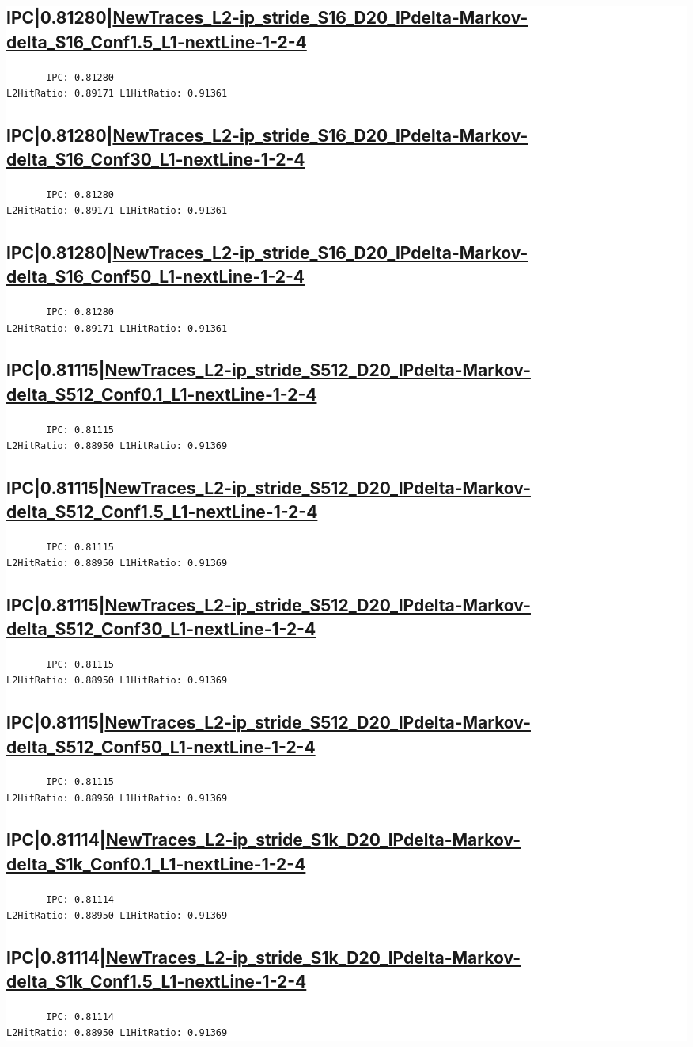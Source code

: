 ## IPC|0.81280|[NewTraces_L2-ip_stride_S16_D20_IPdelta-Markov-delta_S16_Conf1.5_L1-nextLine-1-2-4][Report103]
	       IPC: 0.81280
	L2HitRatio: 0.89171	L1HitRatio: 0.91361 

## IPC|0.81280|[NewTraces_L2-ip_stride_S16_D20_IPdelta-Markov-delta_S16_Conf30_L1-nextLine-1-2-4][Report104]
	       IPC: 0.81280
	L2HitRatio: 0.89171	L1HitRatio: 0.91361 

## IPC|0.81280|[NewTraces_L2-ip_stride_S16_D20_IPdelta-Markov-delta_S16_Conf50_L1-nextLine-1-2-4][Report105]
	       IPC: 0.81280
	L2HitRatio: 0.89171	L1HitRatio: 0.91361 


## IPC|0.81115|[NewTraces_L2-ip_stride_S512_D20_IPdelta-Markov-delta_S512_Conf0.1_L1-nextLine-1-2-4][Report122]
	       IPC: 0.81115
	L2HitRatio: 0.88950	L1HitRatio: 0.91369 

## IPC|0.81115|[NewTraces_L2-ip_stride_S512_D20_IPdelta-Markov-delta_S512_Conf1.5_L1-nextLine-1-2-4][Report123]
	       IPC: 0.81115
	L2HitRatio: 0.88950	L1HitRatio: 0.91369 

## IPC|0.81115|[NewTraces_L2-ip_stride_S512_D20_IPdelta-Markov-delta_S512_Conf30_L1-nextLine-1-2-4][Report124]
	       IPC: 0.81115
	L2HitRatio: 0.88950	L1HitRatio: 0.91369 

## IPC|0.81115|[NewTraces_L2-ip_stride_S512_D20_IPdelta-Markov-delta_S512_Conf50_L1-nextLine-1-2-4][Report125]
	       IPC: 0.81115
	L2HitRatio: 0.88950	L1HitRatio: 0.91369 


## IPC|0.81114|[NewTraces_L2-ip_stride_S1k_D20_IPdelta-Markov-delta_S1k_Conf0.1_L1-nextLine-1-2-4][Report106]
	       IPC: 0.81114
	L2HitRatio: 0.88950	L1HitRatio: 0.91369 

## IPC|0.81114|[NewTraces_L2-ip_stride_S1k_D20_IPdelta-Markov-delta_S1k_Conf1.5_L1-nextLine-1-2-4][Report107]
	       IPC: 0.81114
	L2HitRatio: 0.88950	L1HitRatio: 0.91369 


[Report1]: 005-ChampSim_Stats/LLM_Layer1_ConfBF_v5_Phy70M-b1h8s1024d64r1_Traces331M_SingleProc_V3_BulkData/022-TLayer1_OldTraces350M-Phy70M_L2-IPCP_S1024-L1-IPCP_S1024.md
[Report2]: 005-ChampSim_Stats/LLM_Layer1_ConfBF_v5_Phy70M-b1h8s1024d64r1_Traces331M_SingleProc_V3_BulkData/022-TLayer1_OldTraces350M-Phy70M_L2-IPCP_S128-L1-IPCP_S128.md
[Report3]: 005-ChampSim_Stats/LLM_Layer1_ConfBF_v5_Phy70M-b1h8s1024d64r1_Traces331M_SingleProc_V3_BulkData/022-TLayer1_OldTraces350M-Phy70M_L2-IPCP_S16-L1-IPCP_S16.md
[Report4]: 005-ChampSim_Stats/LLM_Layer1_ConfBF_v5_Phy70M-b1h8s1024d64r1_Traces331M_SingleProc_V3_BulkData/022-TLayer1_OldTraces350M-Phy70M_L2-IPCP_S2048-L1-IPCP_S2048.md
[Report5]: 005-ChampSim_Stats/LLM_Layer1_ConfBF_v5_Phy70M-b1h8s1024d64r1_Traces331M_SingleProc_V3_BulkData/022-TLayer1_OldTraces350M-Phy70M_L2-IPCP_S256-L1-IPCP_S256.md
[Report6]: 005-ChampSim_Stats/LLM_Layer1_ConfBF_v5_Phy70M-b1h8s1024d64r1_Traces331M_SingleProc_V3_BulkData/022-TLayer1_OldTraces350M-Phy70M_L2-IPCP_S32-L1-IPCP_S32.md
[Report7]: 005-ChampSim_Stats/LLM_Layer1_ConfBF_v5_Phy70M-b1h8s1024d64r1_Traces331M_SingleProc_V3_BulkData/022-TLayer1_OldTraces350M-Phy70M_L2-IPCP_S512-L1-IPCP_S512.md
[Report8]: 005-ChampSim_Stats/LLM_Layer1_ConfBF_v5_Phy70M-b1h8s1024d64r1_Traces331M_SingleProc_V3_BulkData/022-TLayer1_OldTraces350M-Phy70M_L2-IPCP_S64-L1-IPCP_S64.md
[Report9]: 005-ChampSim_Stats/LLM_Layer1_ConfBF_v5_Phy70M-b1h8s1024d64r1_Traces331M_SingleProc_V3_BulkData/022-TLayer1_OldTracesPhy70M_L2-ip_stride_S16_D20_IPdelta-Markov-delta_S16_Confidence0.1_L1-nextLine-1-2-4.md
[Report10]: 005-ChampSim_Stats/LLM_Layer1_ConfBF_v5_Phy70M-b1h8s1024d64r1_Traces331M_SingleProc_V3_BulkData/022-TLayer1_OldTracesPhy70M_L2-ip_stride_S16_D20_IPdelta-Markov-delta_S16_Confidence1.5_L1-nextLine-1-2-4.md
[Report11]: 005-ChampSim_Stats/LLM_Layer1_ConfBF_v5_Phy70M-b1h8s1024d64r1_Traces331M_SingleProc_V3_BulkData/022-TLayer1_OldTracesPhy70M_L2-ip_stride_S16_D20_IPdelta-Markov-delta_S16_Confidence30_L1-nextLine-1-2-4.md
[Report12]: 005-ChampSim_Stats/LLM_Layer1_ConfBF_v5_Phy70M-b1h8s1024d64r1_Traces331M_SingleProc_V3_BulkData/022-TLayer1_OldTracesPhy70M_L2-ip_stride_S16_D20_IPdelta-Markov-delta_S16_Confidence50_L1-nextLine-1-2-4.md
[Report13]: 005-ChampSim_Stats/LLM_Layer1_ConfBF_v5_Phy70M-b1h8s1024d64r1_Traces331M_SingleProc_V3_BulkData/022-TLayer1_OldTracesPhy70M_L2-ip_stride_S1k_D20_IPdelta-Markov-delta_S1k_Confidence0.1_L1-nextLine-1-2-4.md
[Report14]: 005-ChampSim_Stats/LLM_Layer1_ConfBF_v5_Phy70M-b1h8s1024d64r1_Traces331M_SingleProc_V3_BulkData/022-TLayer1_OldTracesPhy70M_L2-ip_stride_S1k_D20_IPdelta-Markov-delta_S1k_Confidence1.5_L1-nextLine-1-2-4.md
[Report15]: 005-ChampSim_Stats/LLM_Layer1_ConfBF_v5_Phy70M-b1h8s1024d64r1_Traces331M_SingleProc_V3_BulkData/022-TLayer1_OldTracesPhy70M_L2-ip_stride_S1k_D20_IPdelta-Markov-delta_S1k_Confidence30_L1-nextLine-1-2-4.md
[Report16]: 005-ChampSim_Stats/LLM_Layer1_ConfBF_v5_Phy70M-b1h8s1024d64r1_Traces331M_SingleProc_V3_BulkData/022-TLayer1_OldTracesPhy70M_L2-ip_stride_S1k_D20_IPdelta-Markov-delta_S1k_Confidence50_L1-nextLine-1-2-4.md
[Report17]: 005-ChampSim_Stats/LLM_Layer1_ConfBF_v5_Phy70M-b1h8s1024d64r1_Traces331M_SingleProc_V3_BulkData/022-TLayer1_OldTracesPhy70M_L2-ip_stride_S2k_D20_IPdelta-Markov-delta_S2k_Confidence0.1_L1-nextLine-1-2-4.md
[Report18]: 005-ChampSim_Stats/LLM_Layer1_ConfBF_v5_Phy70M-b1h8s1024d64r1_Traces331M_SingleProc_V3_BulkData/022-TLayer1_OldTracesPhy70M_L2-ip_stride_S2k_D20_IPdelta-Markov-delta_S2k_Confidence1.5_L1-nextLine-1-2-4.md
[Report19]: 005-ChampSim_Stats/LLM_Layer1_ConfBF_v5_Phy70M-b1h8s1024d64r1_Traces331M_SingleProc_V3_BulkData/022-TLayer1_OldTracesPhy70M_L2-ip_stride_S2k_D20_IPdelta-Markov-delta_S2k_Confidence30_L1-nextLine-1-2-4.md
[Report20]: 005-ChampSim_Stats/LLM_Layer1_ConfBF_v5_Phy70M-b1h8s1024d64r1_Traces331M_SingleProc_V3_BulkData/022-TLayer1_OldTracesPhy70M_L2-ip_stride_S2k_D20_IPdelta-Markov-delta_S2k_Confidence50_L1-nextLine-1-2-4.md
[Report21]: 005-ChampSim_Stats/LLM_Layer1_ConfBF_v5_Phy70M-b1h8s1024d64r1_Traces331M_SingleProc_V3_BulkData/022-TLayer1_OldTracesPhy70M_L2-ip_stride_S32_D20_IPdelta-Markov-delta_S32_Confidence0.1_L1-nextLine-1-2-4.md
[Report22]: 005-ChampSim_Stats/LLM_Layer1_ConfBF_v5_Phy70M-b1h8s1024d64r1_Traces331M_SingleProc_V3_BulkData/022-TLayer1_OldTracesPhy70M_L2-ip_stride_S32_D20_IPdelta-Markov-delta_S32_Confidence1.5_L1-nextLine-1-2-4.md
[Report23]: 005-ChampSim_Stats/LLM_Layer1_ConfBF_v5_Phy70M-b1h8s1024d64r1_Traces331M_SingleProc_V3_BulkData/022-TLayer1_OldTracesPhy70M_L2-ip_stride_S32_D20_IPdelta-Markov-delta_S32_Confidence30_L1-nextLine-1-2-4.md
[Report24]: 005-ChampSim_Stats/LLM_Layer1_ConfBF_v5_Phy70M-b1h8s1024d64r1_Traces331M_SingleProc_V3_BulkData/022-TLayer1_OldTracesPhy70M_L2-ip_stride_S32_D20_IPdelta-Markov-delta_S32_Confidence50_L1-nextLine-1-2-4.md
[Report25]: 005-ChampSim_Stats/LLM_Layer1_ConfBF_v5_Phy70M-b1h8s1024d64r1_Traces331M_SingleProc_V3_BulkData/022-TLayer1_OldTracesPhy70M_L2-ip_stride_S4k_D20_IPdelta-Markov-delta_S4k_Confidence0.1_L1-nextLine-1-2-4.md
[Report26]: 005-ChampSim_Stats/LLM_Layer1_ConfBF_v5_Phy70M-b1h8s1024d64r1_Traces331M_SingleProc_V3_BulkData/022-TLayer1_OldTracesPhy70M_L2-ip_stride_S4k_D20_IPdelta-Markov-delta_S4k_Confidence1.5_L1-nextLine-1-2-4.md
[Report27]: 005-ChampSim_Stats/LLM_Layer1_ConfBF_v5_Phy70M-b1h8s1024d64r1_Traces331M_SingleProc_V3_BulkData/022-TLayer1_OldTracesPhy70M_L2-ip_stride_S4k_D20_IPdelta-Markov-delta_S4k_Confidence30_L1-nextLine-1-2-4.md
[Report28]: 005-ChampSim_Stats/LLM_Layer1_ConfBF_v5_Phy70M-b1h8s1024d64r1_Traces331M_SingleProc_V3_BulkData/022-TLayer1_OldTracesPhy70M_L2-ip_stride_S4k_D20_IPdelta-Markov-delta_S4k_Confidence50_L1-nextLine-1-2-4.md
[Report29]: 005-ChampSim_Stats/LLM_Layer1_ConfBF_v5_Phy70M-b1h8s1024d64r1_Traces331M_SingleProc_V3_BulkData/022-TLayer1_OldTracesPhy70M_L2-ip_stride_S512_D20_IPdelta-Markov-delta_S512_Confidence0.1_L1-nextLine-1-2-4.md
[Report30]: 005-ChampSim_Stats/LLM_Layer1_ConfBF_v5_Phy70M-b1h8s1024d64r1_Traces331M_SingleProc_V3_BulkData/022-TLayer1_OldTracesPhy70M_L2-ip_stride_S512_D20_IPdelta-Markov-delta_S512_Confidence1.5_L1-nextLine-1-2-4.md
[Report31]: 005-ChampSim_Stats/LLM_Layer1_ConfBF_v5_Phy70M-b1h8s1024d64r1_Traces331M_SingleProc_V3_BulkData/022-TLayer1_OldTracesPhy70M_L2-ip_stride_S512_D20_IPdelta-Markov-delta_S512_Confidence30_L1-nextLine-1-2-4.md
[Report32]: 005-ChampSim_Stats/LLM_Layer1_ConfBF_v5_Phy70M-b1h8s1024d64r1_Traces331M_SingleProc_V3_BulkData/022-TLayer1_OldTracesPhy70M_L2-ip_stride_S512_D20_IPdelta-Markov-delta_S512_Confidence50_L1-nextLine-1-2-4.md
[Report33]: 005-ChampSim_Stats/LLM_Layer1_ConfBF_v5_Phy70M-b1h8s1024d64r1_Traces331M_SingleProc_V3_BulkData/022-TLayer1_OldTracesPhy70M_L2-ip_stride_S64_D20_IPdelta-Markov-delta_S64_Confidence0.1_L1-nextLine-1-2-4.md
[Report34]: 005-ChampSim_Stats/LLM_Layer1_ConfBF_v5_Phy70M-b1h8s1024d64r1_Traces331M_SingleProc_V3_BulkData/022-TLayer1_OldTracesPhy70M_L2-ip_stride_S64_D20_IPdelta-Markov-delta_S64_Confidence1.5_L1-nextLine-1-2-4.md
[Report35]: 005-ChampSim_Stats/LLM_Layer1_ConfBF_v5_Phy70M-b1h8s1024d64r1_Traces331M_SingleProc_V3_BulkData/022-TLayer1_OldTracesPhy70M_L2-ip_stride_S64_D20_IPdelta-Markov-delta_S64_Confidence30_L1-nextLine-1-2-4.md
[Report36]: 005-ChampSim_Stats/LLM_Layer1_ConfBF_v5_Phy70M-b1h8s1024d64r1_Traces331M_SingleProc_V3_BulkData/022-TLayer1_OldTracesPhy70M_L2-ip_stride_S64_D20_IPdelta-Markov-delta_S64_Confidence50_L1-nextLine-1-2-4.md
[Report37]: 005-ChampSim_Stats/LLM_Layer1_ConfBF_v5_Phy70M-b1h8s1024d64r1_Traces331M_SingleProc_V3_BulkData/022-TLayer1_OldTracesPhy70M_L2-nextLine-1-2-4_ip_stride_S64_D20_ip_stride_S16_D20_L1-IPdelta-Markov-delta_S16_Conf0.1.md
[Report38]: 005-ChampSim_Stats/LLM_Layer1_ConfBF_v5_Phy70M-b1h8s1024d64r1_Traces331M_SingleProc_V3_BulkData/022-TLayer1_OldTracesPhy70M_L2-nextLine-1-2-4_ip_stride_S64_D20_ip_stride_S16_D20_L1-IPdelta-Markov-delta_S16_Conf1.5.md
[Report39]: 005-ChampSim_Stats/LLM_Layer1_ConfBF_v5_Phy70M-b1h8s1024d64r1_Traces331M_SingleProc_V3_BulkData/022-TLayer1_OldTracesPhy70M_L2-nextLine-1-2-4_ip_stride_S64_D20_ip_stride_S16_D20_L1-IPdelta-Markov-delta_S16_Conf30.md
[Report40]: 005-ChampSim_Stats/LLM_Layer1_ConfBF_v5_Phy70M-b1h8s1024d64r1_Traces331M_SingleProc_V3_BulkData/022-TLayer1_OldTracesPhy70M_L2-nextLine-1-2-4_ip_stride_S64_D20_ip_stride_S16_D20_L1-IPdelta-Markov-delta_S16_Conf50.md
[Report41]: 005-ChampSim_Stats/LLM_Layer1_ConfBF_v5_Phy70M-b1h8s1024d64r1_Traces331M_SingleProc_V3_BulkData/022-TLayer1_OldTracesPhy70M_L2-nextLine-1-2-4_ip_stride_S64_D20_ip_stride_S16_D20_L1-Unfiltered-IPdelta-Markov-delta_S16_Conf0.1.md
[Report42]: 005-ChampSim_Stats/LLM_Layer1_ConfBF_v5_Phy70M-b1h8s1024d64r1_Traces331M_SingleProc_V3_BulkData/022-TLayer1_OldTracesPhy70M_L2-nextLine-1-2-4_ip_stride_S64_D20_ip_stride_S16_D20_L1-Unfiltered-IPdelta-Markov-delta_S16_Conf1.5.md
[Report43]: 005-ChampSim_Stats/LLM_Layer1_ConfBF_v5_Phy70M-b1h8s1024d64r1_Traces331M_SingleProc_V3_BulkData/022-TLayer1_OldTracesPhy70M_L2-nextLine-1-2-4_ip_stride_S64_D20_ip_stride_S16_D20_L1-Unfiltered-IPdelta-Markov-delta_S16_Conf30.md
[Report44]: 005-ChampSim_Stats/LLM_Layer1_ConfBF_v5_Phy70M-b1h8s1024d64r1_Traces331M_SingleProc_V3_BulkData/022-TLayer1_OldTracesPhy70M_L2-nextLine-1-2-4_ip_stride_S64_D20_ip_stride_S16_D20_L1-Unfiltered-IPdelta-Markov-delta_S16_Conf50.md
[Report45]: 005-ChampSim_Stats/LLM_Layer1_ConfBF_v5_Phy70M-b1h8s1024d64r1_Traces331M_SingleProc_V3_BulkData/022-TLayer1_OldTracesPhy70M_L2-nextLine-1-2-4_ip_stride_S64_D20_ip_stride_S1k_D20_L1-IPdelta-Markov-delta_S1k_Conf0.1.md
[Report46]: 005-ChampSim_Stats/LLM_Layer1_ConfBF_v5_Phy70M-b1h8s1024d64r1_Traces331M_SingleProc_V3_BulkData/022-TLayer1_OldTracesPhy70M_L2-nextLine-1-2-4_ip_stride_S64_D20_ip_stride_S1k_D20_L1-IPdelta-Markov-delta_S1k_Conf1.5.md
[Report47]: 005-ChampSim_Stats/LLM_Layer1_ConfBF_v5_Phy70M-b1h8s1024d64r1_Traces331M_SingleProc_V3_BulkData/022-TLayer1_OldTracesPhy70M_L2-nextLine-1-2-4_ip_stride_S64_D20_ip_stride_S1k_D20_L1-IPdelta-Markov-delta_S1k_Conf30.md
[Report48]: 005-ChampSim_Stats/LLM_Layer1_ConfBF_v5_Phy70M-b1h8s1024d64r1_Traces331M_SingleProc_V3_BulkData/022-TLayer1_OldTracesPhy70M_L2-nextLine-1-2-4_ip_stride_S64_D20_ip_stride_S1k_D20_L1-IPdelta-Markov-delta_S1k_Conf50.md
[Report49]: 005-ChampSim_Stats/LLM_Layer1_ConfBF_v5_Phy70M-b1h8s1024d64r1_Traces331M_SingleProc_V3_BulkData/022-TLayer1_OldTracesPhy70M_L2-nextLine-1-2-4_ip_stride_S64_D20_ip_stride_S1k_D20_L1-Unfiltered-IPdelta-Markov-delta_S1k_Conf0.1.md
[Report50]: 005-ChampSim_Stats/LLM_Layer1_ConfBF_v5_Phy70M-b1h8s1024d64r1_Traces331M_SingleProc_V3_BulkData/022-TLayer1_OldTracesPhy70M_L2-nextLine-1-2-4_ip_stride_S64_D20_ip_stride_S1k_D20_L1-Unfiltered-IPdelta-Markov-delta_S1k_Conf1.5.md
[Report51]: 005-ChampSim_Stats/LLM_Layer1_ConfBF_v5_Phy70M-b1h8s1024d64r1_Traces331M_SingleProc_V3_BulkData/022-TLayer1_OldTracesPhy70M_L2-nextLine-1-2-4_ip_stride_S64_D20_ip_stride_S1k_D20_L1-Unfiltered-IPdelta-Markov-delta_S1k_Conf30.md
[Report52]: 005-ChampSim_Stats/LLM_Layer1_ConfBF_v5_Phy70M-b1h8s1024d64r1_Traces331M_SingleProc_V3_BulkData/022-TLayer1_OldTracesPhy70M_L2-nextLine-1-2-4_ip_stride_S64_D20_ip_stride_S1k_D20_L1-Unfiltered-IPdelta-Markov-delta_S1k_Conf50.md
[Report53]: 005-ChampSim_Stats/LLM_Layer1_ConfBF_v5_Phy70M-b1h8s1024d64r1_Traces331M_SingleProc_V3_BulkData/022-TLayer1_OldTracesPhy70M_L2-nextLine-1-2-4_ip_stride_S64_D20_ip_stride_S2k_D20_L1-IPdelta-Markov-delta_S2k_Conf0.1.md
[Report54]: 005-ChampSim_Stats/LLM_Layer1_ConfBF_v5_Phy70M-b1h8s1024d64r1_Traces331M_SingleProc_V3_BulkData/022-TLayer1_OldTracesPhy70M_L2-nextLine-1-2-4_ip_stride_S64_D20_ip_stride_S2k_D20_L1-IPdelta-Markov-delta_S2k_Conf1.5.md
[Report55]: 005-ChampSim_Stats/LLM_Layer1_ConfBF_v5_Phy70M-b1h8s1024d64r1_Traces331M_SingleProc_V3_BulkData/022-TLayer1_OldTracesPhy70M_L2-nextLine-1-2-4_ip_stride_S64_D20_ip_stride_S2k_D20_L1-IPdelta-Markov-delta_S2k_Conf30.md
[Report56]: 005-ChampSim_Stats/LLM_Layer1_ConfBF_v5_Phy70M-b1h8s1024d64r1_Traces331M_SingleProc_V3_BulkData/022-TLayer1_OldTracesPhy70M_L2-nextLine-1-2-4_ip_stride_S64_D20_ip_stride_S2k_D20_L1-IPdelta-Markov-delta_S2k_Conf50.md
[Report57]: 005-ChampSim_Stats/LLM_Layer1_ConfBF_v5_Phy70M-b1h8s1024d64r1_Traces331M_SingleProc_V3_BulkData/022-TLayer1_OldTracesPhy70M_L2-nextLine-1-2-4_ip_stride_S64_D20_ip_stride_S2k_D20_L1-Unfiltered-IPdelta-Markov-delta_S2k_Conf0.1.md
[Report58]: 005-ChampSim_Stats/LLM_Layer1_ConfBF_v5_Phy70M-b1h8s1024d64r1_Traces331M_SingleProc_V3_BulkData/022-TLayer1_OldTracesPhy70M_L2-nextLine-1-2-4_ip_stride_S64_D20_ip_stride_S2k_D20_L1-Unfiltered-IPdelta-Markov-delta_S2k_Conf1.5.md
[Report59]: 005-ChampSim_Stats/LLM_Layer1_ConfBF_v5_Phy70M-b1h8s1024d64r1_Traces331M_SingleProc_V3_BulkData/022-TLayer1_OldTracesPhy70M_L2-nextLine-1-2-4_ip_stride_S64_D20_ip_stride_S2k_D20_L1-Unfiltered-IPdelta-Markov-delta_S2k_Conf30.md
[Report60]: 005-ChampSim_Stats/LLM_Layer1_ConfBF_v5_Phy70M-b1h8s1024d64r1_Traces331M_SingleProc_V3_BulkData/022-TLayer1_OldTracesPhy70M_L2-nextLine-1-2-4_ip_stride_S64_D20_ip_stride_S2k_D20_L1-Unfiltered-IPdelta-Markov-delta_S2k_Conf50.md
[Report61]: 005-ChampSim_Stats/LLM_Layer1_ConfBF_v5_Phy70M-b1h8s1024d64r1_Traces331M_SingleProc_V3_BulkData/022-TLayer1_OldTracesPhy70M_L2-nextLine-1-2-4_ip_stride_S64_D20_ip_stride_S32_D20_L1-IPdelta-Markov-delta_S32_Conf0.1.md
[Report62]: 005-ChampSim_Stats/LLM_Layer1_ConfBF_v5_Phy70M-b1h8s1024d64r1_Traces331M_SingleProc_V3_BulkData/022-TLayer1_OldTracesPhy70M_L2-nextLine-1-2-4_ip_stride_S64_D20_ip_stride_S32_D20_L1-IPdelta-Markov-delta_S32_Conf1.5.md
[Report63]: 005-ChampSim_Stats/LLM_Layer1_ConfBF_v5_Phy70M-b1h8s1024d64r1_Traces331M_SingleProc_V3_BulkData/022-TLayer1_OldTracesPhy70M_L2-nextLine-1-2-4_ip_stride_S64_D20_ip_stride_S32_D20_L1-IPdelta-Markov-delta_S32_Conf30.md
[Report64]: 005-ChampSim_Stats/LLM_Layer1_ConfBF_v5_Phy70M-b1h8s1024d64r1_Traces331M_SingleProc_V3_BulkData/022-TLayer1_OldTracesPhy70M_L2-nextLine-1-2-4_ip_stride_S64_D20_ip_stride_S32_D20_L1-IPdelta-Markov-delta_S32_Conf50.md
[Report65]: 005-ChampSim_Stats/LLM_Layer1_ConfBF_v5_Phy70M-b1h8s1024d64r1_Traces331M_SingleProc_V3_BulkData/022-TLayer1_OldTracesPhy70M_L2-nextLine-1-2-4_ip_stride_S64_D20_ip_stride_S32_D20_L1-Unfiltered-IPdelta-Markov-delta_S32_Conf0.1.md
[Report66]: 005-ChampSim_Stats/LLM_Layer1_ConfBF_v5_Phy70M-b1h8s1024d64r1_Traces331M_SingleProc_V3_BulkData/022-TLayer1_OldTracesPhy70M_L2-nextLine-1-2-4_ip_stride_S64_D20_ip_stride_S32_D20_L1-Unfiltered-IPdelta-Markov-delta_S32_Conf1.5.md
[Report67]: 005-ChampSim_Stats/LLM_Layer1_ConfBF_v5_Phy70M-b1h8s1024d64r1_Traces331M_SingleProc_V3_BulkData/022-TLayer1_OldTracesPhy70M_L2-nextLine-1-2-4_ip_stride_S64_D20_ip_stride_S32_D20_L1-Unfiltered-IPdelta-Markov-delta_S32_Conf30.md
[Report68]: 005-ChampSim_Stats/LLM_Layer1_ConfBF_v5_Phy70M-b1h8s1024d64r1_Traces331M_SingleProc_V3_BulkData/022-TLayer1_OldTracesPhy70M_L2-nextLine-1-2-4_ip_stride_S64_D20_ip_stride_S32_D20_L1-Unfiltered-IPdelta-Markov-delta_S32_Conf50.md
[Report69]: 005-ChampSim_Stats/LLM_Layer1_ConfBF_v5_Phy70M-b1h8s1024d64r1_Traces331M_SingleProc_V3_BulkData/022-TLayer1_OldTracesPhy70M_L2-nextLine-1-2-4_ip_stride_S64_D20_ip_stride_S4k_D20_L1-IPdelta-Markov-delta_S4k_Conf0.1.md
[Report70]: 005-ChampSim_Stats/LLM_Layer1_ConfBF_v5_Phy70M-b1h8s1024d64r1_Traces331M_SingleProc_V3_BulkData/022-TLayer1_OldTracesPhy70M_L2-nextLine-1-2-4_ip_stride_S64_D20_ip_stride_S4k_D20_L1-IPdelta-Markov-delta_S4k_Conf1.5.md
[Report71]: 005-ChampSim_Stats/LLM_Layer1_ConfBF_v5_Phy70M-b1h8s1024d64r1_Traces331M_SingleProc_V3_BulkData/022-TLayer1_OldTracesPhy70M_L2-nextLine-1-2-4_ip_stride_S64_D20_ip_stride_S4k_D20_L1-IPdelta-Markov-delta_S4k_Conf30.md
[Report72]: 005-ChampSim_Stats/LLM_Layer1_ConfBF_v5_Phy70M-b1h8s1024d64r1_Traces331M_SingleProc_V3_BulkData/022-TLayer1_OldTracesPhy70M_L2-nextLine-1-2-4_ip_stride_S64_D20_ip_stride_S4k_D20_L1-IPdelta-Markov-delta_S4k_Conf50.md
[Report73]: 005-ChampSim_Stats/LLM_Layer1_ConfBF_v5_Phy70M-b1h8s1024d64r1_Traces331M_SingleProc_V3_BulkData/022-TLayer1_OldTracesPhy70M_L2-nextLine-1-2-4_ip_stride_S64_D20_ip_stride_S4k_D20_L1-Unfiltered-IPdelta-Markov-delta_S4k_Conf0.1.md
[Report74]: 005-ChampSim_Stats/LLM_Layer1_ConfBF_v5_Phy70M-b1h8s1024d64r1_Traces331M_SingleProc_V3_BulkData/022-TLayer1_OldTracesPhy70M_L2-nextLine-1-2-4_ip_stride_S64_D20_ip_stride_S4k_D20_L1-Unfiltered-IPdelta-Markov-delta_S4k_Conf1.5.md
[Report75]: 005-ChampSim_Stats/LLM_Layer1_ConfBF_v5_Phy70M-b1h8s1024d64r1_Traces331M_SingleProc_V3_BulkData/022-TLayer1_OldTracesPhy70M_L2-nextLine-1-2-4_ip_stride_S64_D20_ip_stride_S4k_D20_L1-Unfiltered-IPdelta-Markov-delta_S4k_Conf30.md
[Report76]: 005-ChampSim_Stats/LLM_Layer1_ConfBF_v5_Phy70M-b1h8s1024d64r1_Traces331M_SingleProc_V3_BulkData/022-TLayer1_OldTracesPhy70M_L2-nextLine-1-2-4_ip_stride_S64_D20_ip_stride_S4k_D20_L1-Unfiltered-IPdelta-Markov-delta_S4k_Conf50.md
[Report77]: 005-ChampSim_Stats/LLM_Layer1_ConfBF_v5_Phy70M-b1h8s1024d64r1_Traces331M_SingleProc_V3_BulkData/022-TLayer1_OldTracesPhy70M_L2-nextLine-1-2-4_ip_stride_S64_D20_ip_stride_S512_D20_L1-IPdelta-Markov-delta_S512_Conf0.1.md
[Report78]: 005-ChampSim_Stats/LLM_Layer1_ConfBF_v5_Phy70M-b1h8s1024d64r1_Traces331M_SingleProc_V3_BulkData/022-TLayer1_OldTracesPhy70M_L2-nextLine-1-2-4_ip_stride_S64_D20_ip_stride_S512_D20_L1-IPdelta-Markov-delta_S512_Conf1.5.md
[Report79]: 005-ChampSim_Stats/LLM_Layer1_ConfBF_v5_Phy70M-b1h8s1024d64r1_Traces331M_SingleProc_V3_BulkData/022-TLayer1_OldTracesPhy70M_L2-nextLine-1-2-4_ip_stride_S64_D20_ip_stride_S512_D20_L1-IPdelta-Markov-delta_S512_Conf30.md
[Report80]: 005-ChampSim_Stats/LLM_Layer1_ConfBF_v5_Phy70M-b1h8s1024d64r1_Traces331M_SingleProc_V3_BulkData/022-TLayer1_OldTracesPhy70M_L2-nextLine-1-2-4_ip_stride_S64_D20_ip_stride_S512_D20_L1-IPdelta-Markov-delta_S512_Conf50.md
[Report81]: 005-ChampSim_Stats/LLM_Layer1_ConfBF_v5_Phy70M-b1h8s1024d64r1_Traces331M_SingleProc_V3_BulkData/022-TLayer1_OldTracesPhy70M_L2-nextLine-1-2-4_ip_stride_S64_D20_ip_stride_S512_D20_L1-Unfiltered-IPdelta-Markov-delta_S512_Conf0.1.md
[Report82]: 005-ChampSim_Stats/LLM_Layer1_ConfBF_v5_Phy70M-b1h8s1024d64r1_Traces331M_SingleProc_V3_BulkData/022-TLayer1_OldTracesPhy70M_L2-nextLine-1-2-4_ip_stride_S64_D20_ip_stride_S512_D20_L1-Unfiltered-IPdelta-Markov-delta_S512_Conf1.5.md
[Report83]: 005-ChampSim_Stats/LLM_Layer1_ConfBF_v5_Phy70M-b1h8s1024d64r1_Traces331M_SingleProc_V3_BulkData/022-TLayer1_OldTracesPhy70M_L2-nextLine-1-2-4_ip_stride_S64_D20_ip_stride_S512_D20_L1-Unfiltered-IPdelta-Markov-delta_S512_Conf30.md
[Report84]: 005-ChampSim_Stats/LLM_Layer1_ConfBF_v5_Phy70M-b1h8s1024d64r1_Traces331M_SingleProc_V3_BulkData/022-TLayer1_OldTracesPhy70M_L2-nextLine-1-2-4_ip_stride_S64_D20_ip_stride_S512_D20_L1-Unfiltered-IPdelta-Markov-delta_S512_Conf50.md
[Report85]: 005-ChampSim_Stats/LLM_Layer1_ConfBF_v5_Phy70M-b1h8s1024d64r1_Traces331M_SingleProc_V3_BulkData/022-TLayer1_OldTracesPhy70M_L2-nextLine-1-2-4_ip_stride_S64_D20_ip_stride_S64_D20_L1-IPdelta-Markov-delta_S64_Conf0.1.md
[Report86]: 005-ChampSim_Stats/LLM_Layer1_ConfBF_v5_Phy70M-b1h8s1024d64r1_Traces331M_SingleProc_V3_BulkData/022-TLayer1_OldTracesPhy70M_L2-nextLine-1-2-4_ip_stride_S64_D20_ip_stride_S64_D20_L1-IPdelta-Markov-delta_S64_Conf1.5.md
[Report87]: 005-ChampSim_Stats/LLM_Layer1_ConfBF_v5_Phy70M-b1h8s1024d64r1_Traces331M_SingleProc_V3_BulkData/022-TLayer1_OldTracesPhy70M_L2-nextLine-1-2-4_ip_stride_S64_D20_ip_stride_S64_D20_L1-IPdelta-Markov-delta_S64_Conf30.md
[Report88]: 005-ChampSim_Stats/LLM_Layer1_ConfBF_v5_Phy70M-b1h8s1024d64r1_Traces331M_SingleProc_V3_BulkData/022-TLayer1_OldTracesPhy70M_L2-nextLine-1-2-4_ip_stride_S64_D20_ip_stride_S64_D20_L1-IPdelta-Markov-delta_S64_Conf50.md
[Report89]: 005-ChampSim_Stats/LLM_Layer1_ConfBF_v5_Phy70M-b1h8s1024d64r1_Traces331M_SingleProc_V3_BulkData/022-TLayer1_OldTracesPhy70M_L2-nextLine-1-2-4_ip_stride_S64_D20_ip_stride_S64_D20_L1-Unfiltered-IPdelta-Markov-delta_S64_Conf0.1.md
[Report90]: 005-ChampSim_Stats/LLM_Layer1_ConfBF_v5_Phy70M-b1h8s1024d64r1_Traces331M_SingleProc_V3_BulkData/022-TLayer1_OldTracesPhy70M_L2-nextLine-1-2-4_ip_stride_S64_D20_ip_stride_S64_D20_L1-Unfiltered-IPdelta-Markov-delta_S64_Conf1.5.md
[Report91]: 005-ChampSim_Stats/LLM_Layer1_ConfBF_v5_Phy70M-b1h8s1024d64r1_Traces331M_SingleProc_V3_BulkData/022-TLayer1_OldTracesPhy70M_L2-nextLine-1-2-4_ip_stride_S64_D20_ip_stride_S64_D20_L1-Unfiltered-IPdelta-Markov-delta_S64_Conf30.md
[Report92]: 005-ChampSim_Stats/LLM_Layer1_ConfBF_v5_Phy70M-b1h8s1024d64r1_Traces331M_SingleProc_V3_BulkData/022-TLayer1_OldTracesPhy70M_L2-nextLine-1-2-4_ip_stride_S64_D20_ip_stride_S64_D20_L1-Unfiltered-IPdelta-Markov-delta_S64_Conf50.md
[Report93]: 005-ChampSim_Stats/LLM_Layer1_ConfBF_v5_Phy70M-b1h8s1024d64r1_Traces331M_SingleProc_V3_BulkData/023-TLayer1_NewTraces330M-Phy70M_L2-IPCP_S1024-L1-IPCP_S1024.md
[Report94]: 005-ChampSim_Stats/LLM_Layer1_ConfBF_v5_Phy70M-b1h8s1024d64r1_Traces331M_SingleProc_V3_BulkData/023-TLayer1_NewTraces330M-Phy70M_L2-IPCP_S128-L1-IPCP_S128.md
[Report95]: 005-ChampSim_Stats/LLM_Layer1_ConfBF_v5_Phy70M-b1h8s1024d64r1_Traces331M_SingleProc_V3_BulkData/023-TLayer1_NewTraces330M-Phy70M_L2-IPCP_S16-L1-IPCP_S16.md
[Report96]: 005-ChampSim_Stats/LLM_Layer1_ConfBF_v5_Phy70M-b1h8s1024d64r1_Traces331M_SingleProc_V3_BulkData/023-TLayer1_NewTraces330M-Phy70M_L2-IPCP_S2048-L1-IPCP_S2048.md
[Report97]: 005-ChampSim_Stats/LLM_Layer1_ConfBF_v5_Phy70M-b1h8s1024d64r1_Traces331M_SingleProc_V3_BulkData/023-TLayer1_NewTraces330M-Phy70M_L2-IPCP_S256-L1-IPCP_S256.md
[Report98]: 005-ChampSim_Stats/LLM_Layer1_ConfBF_v5_Phy70M-b1h8s1024d64r1_Traces331M_SingleProc_V3_BulkData/023-TLayer1_NewTraces330M-Phy70M_L2-IPCP_S32-L1-IPCP_S32.md
[Report99]: 005-ChampSim_Stats/LLM_Layer1_ConfBF_v5_Phy70M-b1h8s1024d64r1_Traces331M_SingleProc_V3_BulkData/023-TLayer1_NewTraces330M-Phy70M_L2-IPCP_S512-L1-IPCP_S512.md
[Report100]: 005-ChampSim_Stats/LLM_Layer1_ConfBF_v5_Phy70M-b1h8s1024d64r1_Traces331M_SingleProc_V3_BulkData/023-TLayer1_NewTraces330M-Phy70M_L2-IPCP_S64-L1-IPCP_S64.md
[Report101]: 005-ChampSim_Stats/LLM_Layer1_ConfBF_v5_Phy70M-b1h8s1024d64r1_Traces331M_SingleProc_V3_BulkData/026-TLayer1_NewTracesPhy70M_L2-ip_stride_S16_D20_IPdelta-Markov-delta_S16_Conf0.1_L1-nextLine-1-2-4.md
[Report102]: 005-ChampSim_Stats/LLM_Layer1_ConfBF_v5_Phy70M-b1h8s1024d64r1_Traces331M_SingleProc_V3_BulkData/026-TLayer1_NewTracesPhy70M_L2-ip_stride_S16_D20_IPdelta-Markov-delta_S16_Conf1.5_L1-nextLine-1-2-4.md
[Report103]: 005-ChampSim_Stats/LLM_Layer1_ConfBF_v5_Phy70M-b1h8s1024d64r1_Traces331M_SingleProc_V3_BulkData/026-TLayer1_NewTracesPhy70M_L2-ip_stride_S16_D20_IPdelta-Markov-delta_S16_Conf30_L1-nextLine-1-2-4.md
[Report104]: 005-ChampSim_Stats/LLM_Layer1_ConfBF_v5_Phy70M-b1h8s1024d64r1_Traces331M_SingleProc_V3_BulkData/026-TLayer1_NewTracesPhy70M_L2-ip_stride_S16_D20_IPdelta-Markov-delta_S16_Conf50_L1-nextLine-1-2-4.md
[Report105]: 005-ChampSim_Stats/LLM_Layer1_ConfBF_v5_Phy70M-b1h8s1024d64r1_Traces331M_SingleProc_V3_BulkData/026-TLayer1_NewTracesPhy70M_L2-ip_stride_S1k_D20_IPdelta-Markov-delta_S1k_Conf0.1_L1-nextLine-1-2-4.md
[Report106]: 005-ChampSim_Stats/LLM_Layer1_ConfBF_v5_Phy70M-b1h8s1024d64r1_Traces331M_SingleProc_V3_BulkData/026-TLayer1_NewTracesPhy70M_L2-ip_stride_S1k_D20_IPdelta-Markov-delta_S1k_Conf1.5_L1-nextLine-1-2-4.md
[Report107]: 005-ChampSim_Stats/LLM_Layer1_ConfBF_v5_Phy70M-b1h8s1024d64r1_Traces331M_SingleProc_V3_BulkData/026-TLayer1_NewTracesPhy70M_L2-ip_stride_S1k_D20_IPdelta-Markov-delta_S1k_Conf30_L1-nextLine-1-2-4.md
[Report108]: 005-ChampSim_Stats/LLM_Layer1_ConfBF_v5_Phy70M-b1h8s1024d64r1_Traces331M_SingleProc_V3_BulkData/026-TLayer1_NewTracesPhy70M_L2-ip_stride_S1k_D20_IPdelta-Markov-delta_S1k_Conf50_L1-nextLine-1-2-4.md
[Report109]: 005-ChampSim_Stats/LLM_Layer1_ConfBF_v5_Phy70M-b1h8s1024d64r1_Traces331M_SingleProc_V3_BulkData/026-TLayer1_NewTracesPhy70M_L2-ip_stride_S2k_D20_IPdelta-Markov-delta_S2k_Conf0.1_L1-nextLine-1-2-4.md
[Report110]: 005-ChampSim_Stats/LLM_Layer1_ConfBF_v5_Phy70M-b1h8s1024d64r1_Traces331M_SingleProc_V3_BulkData/026-TLayer1_NewTracesPhy70M_L2-ip_stride_S2k_D20_IPdelta-Markov-delta_S2k_Conf1.5_L1-nextLine-1-2-4.md
[Report111]: 005-ChampSim_Stats/LLM_Layer1_ConfBF_v5_Phy70M-b1h8s1024d64r1_Traces331M_SingleProc_V3_BulkData/026-TLayer1_NewTracesPhy70M_L2-ip_stride_S2k_D20_IPdelta-Markov-delta_S2k_Conf30_L1-nextLine-1-2-4.md
[Report112]: 005-ChampSim_Stats/LLM_Layer1_ConfBF_v5_Phy70M-b1h8s1024d64r1_Traces331M_SingleProc_V3_BulkData/026-TLayer1_NewTracesPhy70M_L2-ip_stride_S2k_D20_IPdelta-Markov-delta_S2k_Conf50_L1-nextLine-1-2-4.md
[Report113]: 005-ChampSim_Stats/LLM_Layer1_ConfBF_v5_Phy70M-b1h8s1024d64r1_Traces331M_SingleProc_V3_BulkData/026-TLayer1_NewTracesPhy70M_L2-ip_stride_S32_D20_IPdelta-Markov-delta_S32_Conf0.1_L1-nextLine-1-2-4.md
[Report114]: 005-ChampSim_Stats/LLM_Layer1_ConfBF_v5_Phy70M-b1h8s1024d64r1_Traces331M_SingleProc_V3_BulkData/026-TLayer1_NewTracesPhy70M_L2-ip_stride_S32_D20_IPdelta-Markov-delta_S32_Conf1.5_L1-nextLine-1-2-4.md
[Report115]: 005-ChampSim_Stats/LLM_Layer1_ConfBF_v5_Phy70M-b1h8s1024d64r1_Traces331M_SingleProc_V3_BulkData/026-TLayer1_NewTracesPhy70M_L2-ip_stride_S32_D20_IPdelta-Markov-delta_S32_Conf30_L1-nextLine-1-2-4.md
[Report116]: 005-ChampSim_Stats/LLM_Layer1_ConfBF_v5_Phy70M-b1h8s1024d64r1_Traces331M_SingleProc_V3_BulkData/026-TLayer1_NewTracesPhy70M_L2-ip_stride_S32_D20_IPdelta-Markov-delta_S32_Conf50_L1-nextLine-1-2-4.md
[Report117]: 005-ChampSim_Stats/LLM_Layer1_ConfBF_v5_Phy70M-b1h8s1024d64r1_Traces331M_SingleProc_V3_BulkData/026-TLayer1_NewTracesPhy70M_L2-ip_stride_S4k_D20_IPdelta-Markov-delta_S4k_Conf0.1_L1-nextLine-1-2-4.md
[Report118]: 005-ChampSim_Stats/LLM_Layer1_ConfBF_v5_Phy70M-b1h8s1024d64r1_Traces331M_SingleProc_V3_BulkData/026-TLayer1_NewTracesPhy70M_L2-ip_stride_S4k_D20_IPdelta-Markov-delta_S4k_Conf1.5_L1-nextLine-1-2-4.md
[Report119]: 005-ChampSim_Stats/LLM_Layer1_ConfBF_v5_Phy70M-b1h8s1024d64r1_Traces331M_SingleProc_V3_BulkData/026-TLayer1_NewTracesPhy70M_L2-ip_stride_S4k_D20_IPdelta-Markov-delta_S4k_Conf30_L1-nextLine-1-2-4.md
[Report120]: 005-ChampSim_Stats/LLM_Layer1_ConfBF_v5_Phy70M-b1h8s1024d64r1_Traces331M_SingleProc_V3_BulkData/026-TLayer1_NewTracesPhy70M_L2-ip_stride_S4k_D20_IPdelta-Markov-delta_S4k_Conf50_L1-nextLine-1-2-4.md
[Report121]: 005-ChampSim_Stats/LLM_Layer1_ConfBF_v5_Phy70M-b1h8s1024d64r1_Traces331M_SingleProc_V3_BulkData/026-TLayer1_NewTracesPhy70M_L2-ip_stride_S512_D20_IPdelta-Markov-delta_S512_Conf0.1_L1-nextLine-1-2-4.md
[Report122]: 005-ChampSim_Stats/LLM_Layer1_ConfBF_v5_Phy70M-b1h8s1024d64r1_Traces331M_SingleProc_V3_BulkData/026-TLayer1_NewTracesPhy70M_L2-ip_stride_S512_D20_IPdelta-Markov-delta_S512_Conf1.5_L1-nextLine-1-2-4.md
[Report123]: 005-ChampSim_Stats/LLM_Layer1_ConfBF_v5_Phy70M-b1h8s1024d64r1_Traces331M_SingleProc_V3_BulkData/026-TLayer1_NewTracesPhy70M_L2-ip_stride_S512_D20_IPdelta-Markov-delta_S512_Conf30_L1-nextLine-1-2-4.md
[Report124]: 005-ChampSim_Stats/LLM_Layer1_ConfBF_v5_Phy70M-b1h8s1024d64r1_Traces331M_SingleProc_V3_BulkData/026-TLayer1_NewTracesPhy70M_L2-ip_stride_S512_D20_IPdelta-Markov-delta_S512_Conf50_L1-nextLine-1-2-4.md
[Report125]: 005-ChampSim_Stats/LLM_Layer1_ConfBF_v5_Phy70M-b1h8s1024d64r1_Traces331M_SingleProc_V3_BulkData/026-TLayer1_NewTracesPhy70M_L2-ip_stride_S64_D20_IPdelta-Markov-delta_S64_Conf0.1_L1-nextLine-1-2-4.md
[Report126]: 005-ChampSim_Stats/LLM_Layer1_ConfBF_v5_Phy70M-b1h8s1024d64r1_Traces331M_SingleProc_V3_BulkData/026-TLayer1_NewTracesPhy70M_L2-ip_stride_S64_D20_IPdelta-Markov-delta_S64_Conf1.5_L1-nextLine-1-2-4.md
[Report127]: 005-ChampSim_Stats/LLM_Layer1_ConfBF_v5_Phy70M-b1h8s1024d64r1_Traces331M_SingleProc_V3_BulkData/026-TLayer1_NewTracesPhy70M_L2-ip_stride_S64_D20_IPdelta-Markov-delta_S64_Conf30_L1-nextLine-1-2-4.md
[Report128]: 005-ChampSim_Stats/LLM_Layer1_ConfBF_v5_Phy70M-b1h8s1024d64r1_Traces331M_SingleProc_V3_BulkData/026-TLayer1_NewTracesPhy70M_L2-ip_stride_S64_D20_IPdelta-Markov-delta_S64_Conf50_L1-nextLine-1-2-4.md
[Report129]: 005-ChampSim_Stats/LLM_Layer1_ConfBF_v5_Phy70M-b1h8s1024d64r1_Traces331M_SingleProc_V3_BulkData/026-TLayer1_NewTracesPhy70M_L2-nextLine-1-2-4_ip_stride_S64_D20_ip_stride_S16_D20_L1-IPdelta-Markov-delta_S16_Conf0.1.md
[Report130]: 005-ChampSim_Stats/LLM_Layer1_ConfBF_v5_Phy70M-b1h8s1024d64r1_Traces331M_SingleProc_V3_BulkData/026-TLayer1_NewTracesPhy70M_L2-nextLine-1-2-4_ip_stride_S64_D20_ip_stride_S16_D20_L1-IPdelta-Markov-delta_S16_Conf1.5.md
[Report131]: 005-ChampSim_Stats/LLM_Layer1_ConfBF_v5_Phy70M-b1h8s1024d64r1_Traces331M_SingleProc_V3_BulkData/026-TLayer1_NewTracesPhy70M_L2-nextLine-1-2-4_ip_stride_S64_D20_ip_stride_S16_D20_L1-IPdelta-Markov-delta_S16_Conf30.md
[Report132]: 005-ChampSim_Stats/LLM_Layer1_ConfBF_v5_Phy70M-b1h8s1024d64r1_Traces331M_SingleProc_V3_BulkData/026-TLayer1_NewTracesPhy70M_L2-nextLine-1-2-4_ip_stride_S64_D20_ip_stride_S16_D20_L1-IPdelta-Markov-delta_S16_Conf50.md
[Report133]: 005-ChampSim_Stats/LLM_Layer1_ConfBF_v5_Phy70M-b1h8s1024d64r1_Traces331M_SingleProc_V3_BulkData/026-TLayer1_NewTracesPhy70M_L2-nextLine-1-2-4_ip_stride_S64_D20_ip_stride_S16_D20_L1-Unfiltered-IPdelta-Markov-delta_S16_Conf0.1.md
[Report134]: 005-ChampSim_Stats/LLM_Layer1_ConfBF_v5_Phy70M-b1h8s1024d64r1_Traces331M_SingleProc_V3_BulkData/026-TLayer1_NewTracesPhy70M_L2-nextLine-1-2-4_ip_stride_S64_D20_ip_stride_S16_D20_L1-Unfiltered-IPdelta-Markov-delta_S16_Conf1.5.md
[Report135]: 005-ChampSim_Stats/LLM_Layer1_ConfBF_v5_Phy70M-b1h8s1024d64r1_Traces331M_SingleProc_V3_BulkData/026-TLayer1_NewTracesPhy70M_L2-nextLine-1-2-4_ip_stride_S64_D20_ip_stride_S16_D20_L1-Unfiltered-IPdelta-Markov-delta_S16_Conf30.md
[Report136]: 005-ChampSim_Stats/LLM_Layer1_ConfBF_v5_Phy70M-b1h8s1024d64r1_Traces331M_SingleProc_V3_BulkData/026-TLayer1_NewTracesPhy70M_L2-nextLine-1-2-4_ip_stride_S64_D20_ip_stride_S16_D20_L1-Unfiltered-IPdelta-Markov-delta_S16_Conf50.md
[Report137]: 005-ChampSim_Stats/LLM_Layer1_ConfBF_v5_Phy70M-b1h8s1024d64r1_Traces331M_SingleProc_V3_BulkData/026-TLayer1_NewTracesPhy70M_L2-nextLine-1-2-4_ip_stride_S64_D20_ip_stride_S1k_D20_L1-IPdelta-Markov-delta_S1k_Conf0.1.md
[Report138]: 005-ChampSim_Stats/LLM_Layer1_ConfBF_v5_Phy70M-b1h8s1024d64r1_Traces331M_SingleProc_V3_BulkData/026-TLayer1_NewTracesPhy70M_L2-nextLine-1-2-4_ip_stride_S64_D20_ip_stride_S1k_D20_L1-IPdelta-Markov-delta_S1k_Conf1.5.md
[Report139]: 005-ChampSim_Stats/LLM_Layer1_ConfBF_v5_Phy70M-b1h8s1024d64r1_Traces331M_SingleProc_V3_BulkData/026-TLayer1_NewTracesPhy70M_L2-nextLine-1-2-4_ip_stride_S64_D20_ip_stride_S1k_D20_L1-IPdelta-Markov-delta_S1k_Conf30.md
[Report140]: 005-ChampSim_Stats/LLM_Layer1_ConfBF_v5_Phy70M-b1h8s1024d64r1_Traces331M_SingleProc_V3_BulkData/026-TLayer1_NewTracesPhy70M_L2-nextLine-1-2-4_ip_stride_S64_D20_ip_stride_S1k_D20_L1-IPdelta-Markov-delta_S1k_Conf50.md
[Report141]: 005-ChampSim_Stats/LLM_Layer1_ConfBF_v5_Phy70M-b1h8s1024d64r1_Traces331M_SingleProc_V3_BulkData/026-TLayer1_NewTracesPhy70M_L2-nextLine-1-2-4_ip_stride_S64_D20_ip_stride_S1k_D20_L1-Unfiltered-IPdelta-Markov-delta_S1k_Conf0.1.md
[Report142]: 005-ChampSim_Stats/LLM_Layer1_ConfBF_v5_Phy70M-b1h8s1024d64r1_Traces331M_SingleProc_V3_BulkData/026-TLayer1_NewTracesPhy70M_L2-nextLine-1-2-4_ip_stride_S64_D20_ip_stride_S1k_D20_L1-Unfiltered-IPdelta-Markov-delta_S1k_Conf1.5.md
[Report143]: 005-ChampSim_Stats/LLM_Layer1_ConfBF_v5_Phy70M-b1h8s1024d64r1_Traces331M_SingleProc_V3_BulkData/026-TLayer1_NewTracesPhy70M_L2-nextLine-1-2-4_ip_stride_S64_D20_ip_stride_S1k_D20_L1-Unfiltered-IPdelta-Markov-delta_S1k_Conf30.md
[Report144]: 005-ChampSim_Stats/LLM_Layer1_ConfBF_v5_Phy70M-b1h8s1024d64r1_Traces331M_SingleProc_V3_BulkData/026-TLayer1_NewTracesPhy70M_L2-nextLine-1-2-4_ip_stride_S64_D20_ip_stride_S1k_D20_L1-Unfiltered-IPdelta-Markov-delta_S1k_Conf50.md
[Report145]: 005-ChampSim_Stats/LLM_Layer1_ConfBF_v5_Phy70M-b1h8s1024d64r1_Traces331M_SingleProc_V3_BulkData/026-TLayer1_NewTracesPhy70M_L2-nextLine-1-2-4_ip_stride_S64_D20_ip_stride_S2k_D20_L1-IPdelta-Markov-delta_S2k_Conf0.1.md
[Report146]: 005-ChampSim_Stats/LLM_Layer1_ConfBF_v5_Phy70M-b1h8s1024d64r1_Traces331M_SingleProc_V3_BulkData/026-TLayer1_NewTracesPhy70M_L2-nextLine-1-2-4_ip_stride_S64_D20_ip_stride_S2k_D20_L1-IPdelta-Markov-delta_S2k_Conf1.5.md
[Report147]: 005-ChampSim_Stats/LLM_Layer1_ConfBF_v5_Phy70M-b1h8s1024d64r1_Traces331M_SingleProc_V3_BulkData/026-TLayer1_NewTracesPhy70M_L2-nextLine-1-2-4_ip_stride_S64_D20_ip_stride_S2k_D20_L1-IPdelta-Markov-delta_S2k_Conf30.md
[Report148]: 005-ChampSim_Stats/LLM_Layer1_ConfBF_v5_Phy70M-b1h8s1024d64r1_Traces331M_SingleProc_V3_BulkData/026-TLayer1_NewTracesPhy70M_L2-nextLine-1-2-4_ip_stride_S64_D20_ip_stride_S2k_D20_L1-IPdelta-Markov-delta_S2k_Conf50.md
[Report149]: 005-ChampSim_Stats/LLM_Layer1_ConfBF_v5_Phy70M-b1h8s1024d64r1_Traces331M_SingleProc_V3_BulkData/026-TLayer1_NewTracesPhy70M_L2-nextLine-1-2-4_ip_stride_S64_D20_ip_stride_S2k_D20_L1-Unfiltered-IPdelta-Markov-delta_S2k_Conf0.1.md